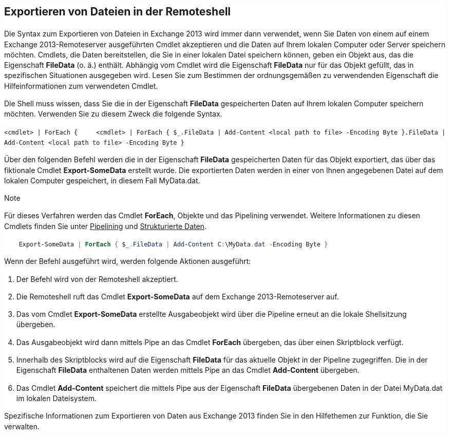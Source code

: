 ## Exportieren von Dateien in der Remoteshell

Die Syntax zum Exportieren von Dateien in Exchange 2013 wird immer dann verwendet, wenn Sie Daten von einem auf einem Exchange 2013-Remoteserver ausgeführten Cmdlet akzeptieren und die Daten auf Ihrem lokalen Computer oder Server speichern möchten. Cmdlets, die Daten bereitstellen, die Sie in einer lokalen Datei speichern können, geben ein Objekt aus, das die Eigenschaft **FileData** (o. ä.) enthält. Abhängig vom Cmdlet wird die Eigenschaft **FileData** nur für das Objekt gefüllt, das in spezifischen Situationen ausgegeben wird. Lesen Sie zum Bestimmen der ordnungsgemäßen zu verwendenden Eigenschaft die Hilfeinformationen zum verwendeten Cmdlet.

Die Shell muss wissen, dass Sie die in der Eigenschaft **FileData** gespeicherten Daten auf Ihrem lokalen Computer speichern möchten. Verwenden Sie zu diesem Zweck die folgende Syntax.

```command line
<cmdlet> | ForEach {     <cmdlet> | ForEach { $_.FileData | Add-Content <local path to file> -Encoding Byte }.FileData | Add-Content <local path to file> -Encoding Byte }
```

Über den folgenden Befehl werden die in der Eigenschaft **FileData** gespeicherten Daten für das Objekt exportiert, das über das fiktionale Cmdlet **Export-SomeData** erstellt wurde. Die exportierten Daten werden in einer von Ihnen angegebenen Datei auf dem lokalen Computer gespeichert, in diesem Fall MyData.dat.


> [!NOTE]
> Für dieses Verfahren werden das Cmdlet <STRONG>ForEach</STRONG>, Objekte und das Pipelining verwendet. Weitere Informationen zu diesen Cmdlets finden Sie unter <A href="https://technet.microsoft.com/de-de/library/aa998260(v=exchg.150)">Pipelining</A> und <A href="https://technet.microsoft.com/de-de/library/aa996386(v=exchg.150)">Strukturierte Daten</A>.


```powershell
    Export-SomeData | ForEach { $_.FileData | Add-Content C:\MyData.dat -Encoding Byte }
```

Wenn der Befehl ausgeführt wird, werden folgende Aktionen ausgeführt:

1.  Der Befehl wird von der Remoteshell akzeptiert.

2.  Die Remoteshell ruft das Cmdlet **Export-SomeData** auf dem Exchange 2013-Remoteserver auf.

3.  Das vom Cmdlet **Export-SomeData** erstellte Ausgabeobjekt wird über die Pipeline erneut an die lokale Shellsitzung übergeben.

4.  Das Ausgabeobjekt wird dann mittels Pipe an das Cmdlet **ForEach** übergeben, das über einen Skriptblock verfügt.

5.  Innerhalb des Skriptblocks wird auf die Eigenschaft **FileData** für das aktuelle Objekt in der Pipeline zugegriffen. Die in der Eigenschaft **FileData** enthaltenen Daten werden mittels Pipe an das Cmdlet **Add-Content** übergeben.

6.  Das Cmdlet **Add-Content** speichert die mittels Pipe aus der Eigenschaft **FileData** übergebenen Daten in der Datei MyData.dat im lokalen Dateisystem.

Spezifische Informationen zum Exportieren von Daten aus Exchange 2013 finden Sie in den Hilfethemen zur Funktion, die Sie verwalten.

